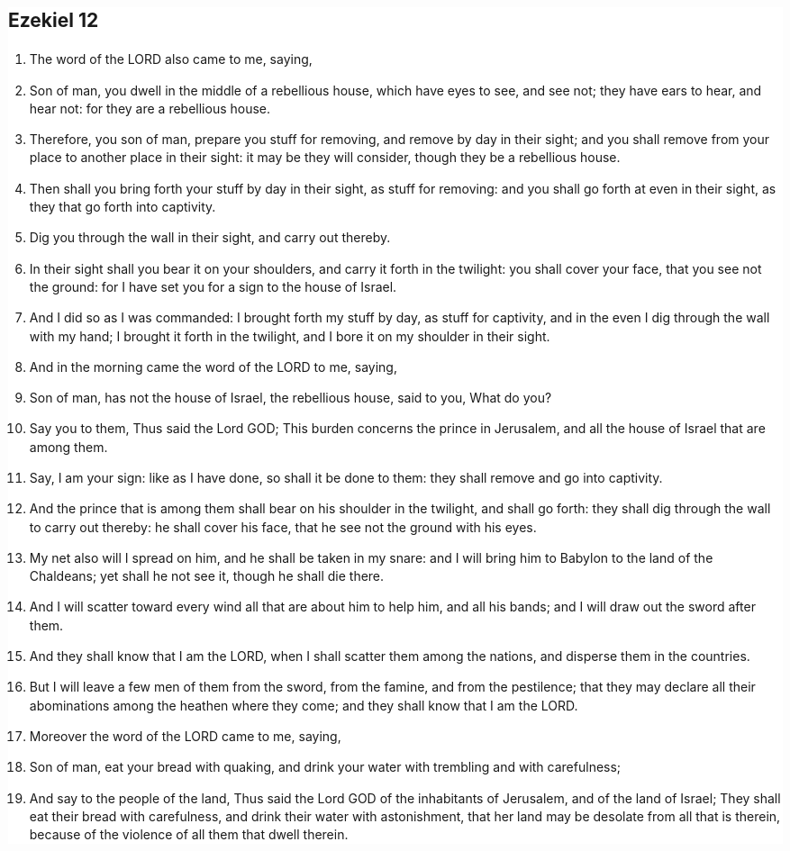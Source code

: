 ## Ezekiel 12

1. The word of the LORD also came to me, saying,

2. Son of man, you dwell in the middle of a rebellious house, which have eyes to see, and see not; they have ears to hear, and hear not: for they are a rebellious house.

3. Therefore, you son of man, prepare you stuff for removing, and remove by day in their sight; and you shall remove from your place to another place in their sight: it may be they will consider, though they be a rebellious house.

4. Then shall you bring forth your stuff by day in their sight, as stuff for removing: and you shall go forth at even in their sight, as they that go forth into captivity.

5. Dig you through the wall in their sight, and carry out thereby.

6. In their sight shall you bear it on your shoulders, and carry it forth in the twilight: you shall cover your face, that you see not the ground: for I have set you for a sign to the house of Israel.

7. And I did so as I was commanded: I brought forth my stuff by day, as stuff for captivity, and in the even I dig through the wall with my hand; I brought it forth in the twilight, and I bore it on my shoulder in their sight.

8. And in the morning came the word of the LORD to me, saying,

9. Son of man, has not the house of Israel, the rebellious house, said to you, What do you?

10. Say you to them, Thus said the Lord GOD; This burden concerns the prince in Jerusalem, and all the house of Israel that are among them.

11. Say, I am your sign: like as I have done, so shall it be done to them: they shall remove and go into captivity.

12. And the prince that is among them shall bear on his shoulder in the twilight, and shall go forth: they shall dig through the wall to carry out thereby: he shall cover his face, that he see not the ground with his eyes.

13. My net also will I spread on him, and he shall be taken in my snare: and I will bring him to Babylon to the land of the Chaldeans; yet shall he not see it, though he shall die there.

14. And I will scatter toward every wind all that are about him to help him, and all his bands; and I will draw out the sword after them.

15. And they shall know that I am the LORD, when I shall scatter them among the nations, and disperse them in the countries.

16. But I will leave a few men of them from the sword, from the famine, and from the pestilence; that they may declare all their abominations among the heathen where they come; and they shall know that I am the LORD.

17. Moreover the word of the LORD came to me, saying,

18. Son of man, eat your bread with quaking, and drink your water with trembling and with carefulness;

19. And say to the people of the land, Thus said the Lord GOD of the inhabitants of Jerusalem, and of the land of Israel; They shall eat their bread with carefulness, and drink their water with astonishment, that her land may be desolate from all that is therein, because of the violence of all them that dwell therein.
